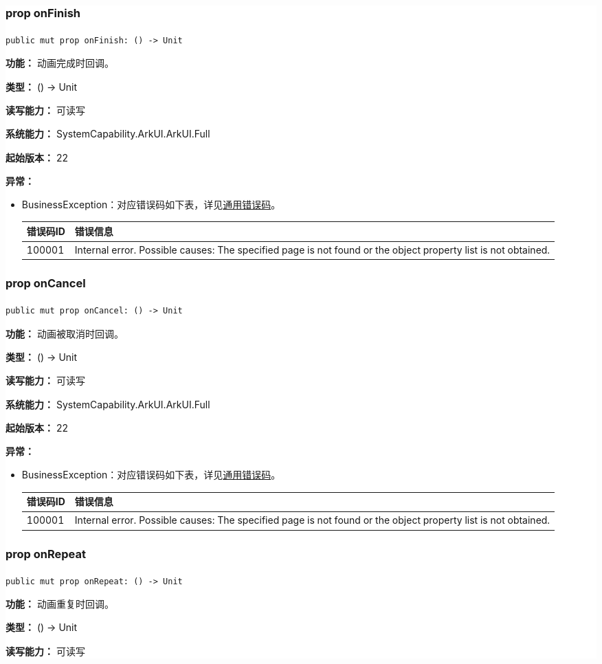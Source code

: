 ### prop onFinish

```cangjie
public mut prop onFinish: () -> Unit
```

**功能：** 动画完成时回调。

**类型：** () -> Unit

**读写能力：** 可读写

**系统能力：** SystemCapability.ArkUI.ArkUI.Full

**起始版本：** 22

**异常：**

- BusinessException：对应错误码如下表，详见[通用错误码](../errorcodes/cj-errorcode-universal.md)。

  |错误码ID|错误信息|
  |:----|:---|
  |100001|Internal error. Possible causes: The specified page is not found or the object property list is not obtained.|

### prop onCancel

```cangjie
public mut prop onCancel: () -> Unit
```

**功能：** 动画被取消时回调。

**类型：** () -> Unit

**读写能力：** 可读写

**系统能力：** SystemCapability.ArkUI.ArkUI.Full

**起始版本：** 22

**异常：**

- BusinessException：对应错误码如下表，详见[通用错误码](../errorcodes/cj-errorcode-universal.md)。

  |错误码ID|错误信息|
  |:----|:---|
  |100001|Internal error. Possible causes: The specified page is not found or the object property list is not obtained.|

### prop onRepeat

```cangjie
public mut prop onRepeat: () -> Unit
```

**功能：** 动画重复时回调。

**类型：** () -> Unit

**读写能力：** 可读写
